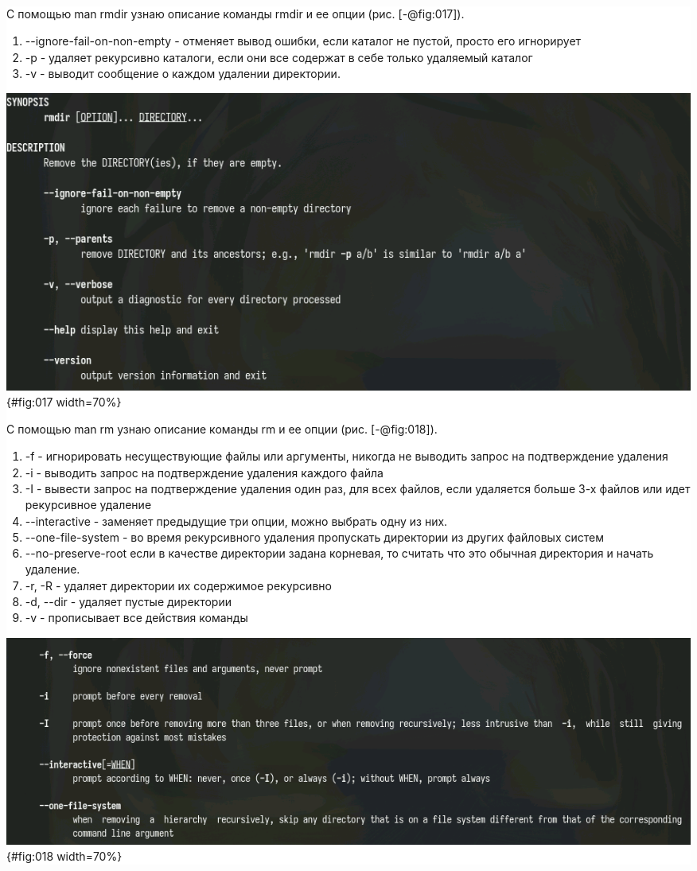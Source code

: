 С помощью man rmdir узнаю описание команды rmdir и ее опции (рис. [-@fig:017]).
1. --ignore-fail-on-non-empty - отменяет вывод ошибки, если каталог не пустой, просто его игнорирует
2. -p - удаляет рекурсивно каталоги, если они все содержат в себе только удаляемый каталог
3. -v - выводит сообщение о каждом удалении  директории. 

![man: rmdir](image/17.png){#fig:017 width=70%}

С помощью man rm узнаю описание команды rm и ее опции (рис. [-@fig:018]).
1. -f - игнорировать несуществующие файлы или аргументы, никогда не выводить запрос на подтверждение удаления
2. -i - выводить запрос на подтверждение удаления каждого файла
3. -I - вывести запрос на подтверждение удаления один раз, для всех файлов, если удаляется больше 3-х файлов или идет рекурсивное удаление
4. --interactive - заменяет предыдущие три опции, можно выбрать одну из них.
5. --one-file-system - во время рекурсивного удаления пропускать директории из других файловых систем
6. --no-preserve-root если в качестве директории задана корневая, то считать что это обычная директория и начать удаление.
7. -r, -R - удаляет директории их содержимое рекурсивно
8. -d, --dir - удаляет пустые директории
9. -v - прописывает все действия команды

![man: rm](image/18.png){#fig:018 width=70%}
